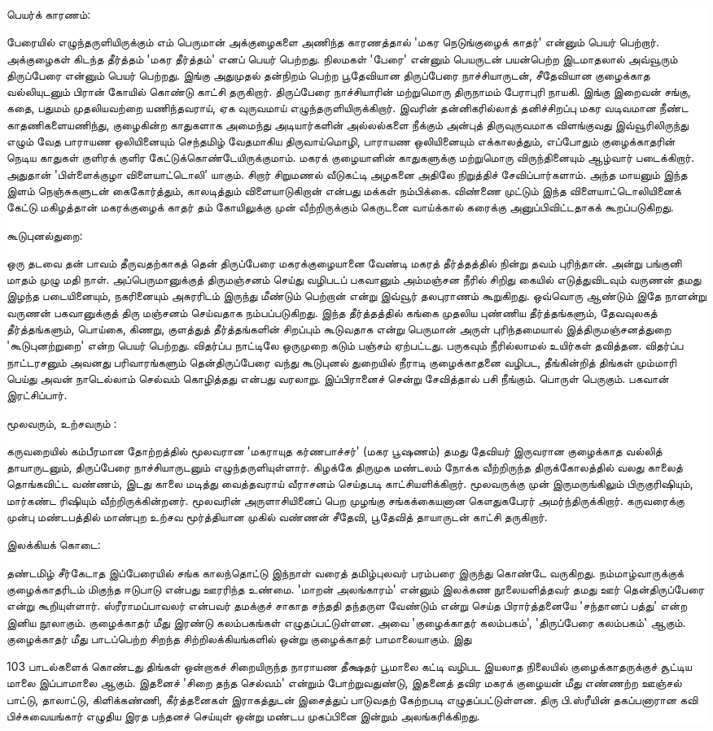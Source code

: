 பெயர்க் காரணம்:  

பேரையில் எழுந்தருளியிருக்கும் எம் பெருமான் அக்குழைகளை அணிந்த காரணத்தால் 'மகர நெடுங்குழைக் காதர்' என்னும் பெயர் பெற்றார். அக்குழைகள் கிடந்த தீர்த்தம் 'மகர தீர்த்தம்' எனப் பெயர் பெற்றது. நிலமகள் 'பேரை' என்னும் பெயருடன் பயன்பெற்ற இடமாதலால் அவ்வூரும் திருப்பேரை என்னும் பெயர் பெற்றது. இங்கு அதுமுதல் தன்நிறம் பெற்ற பூதேவியான திருப்பேரை நாச்சியாருடன், சீதேவியான குழைக்காத வல்லியுடனும் பிரான் கோயில் கொண்டு காட்சி தருகிறார். திருப்பேரை நாச்சியாரின் மற்றுமொரு திருநாமம் பேராபுரி நாயகி. இங்கு இறைவன் சங்கு, கதை, பதுமம் முதலியவற்றை யணிந்தவராய், ஏக வுருவமாய் எழுந்தருளியிருக்கிறார். இவரின் தன்னிகரில்லாத் தனிச்சிறப்பு மகர வடிவமான நீண்ட காதணிகளையணிந்து, குழைகின்ற காதுகளாக அமைந்து அடியார்களின் அல்லல்களை நீக்கும் அன்புத் திருவுருவமாக விளங்குவது இவ்வூரிலிருந்து எழும் வேத பாராயண ஒலியினையும் செந்தமிழ் வேதமாகிய திருவாய்மொழி, பாராயண ஒலியினையும் எக்காலத்தும், எப்போதும் குழைக்காதரின் நெடிய காதுகள் குளிரக் குளிர கேட்டுக்கொண்டேயிருக்குமாம். மகரக் குழையானின் காதுகளுக்கு மற்றுமொரு விருந்தினையும் ஆழ்வார் படைக்கிறார். அதுதான் 'பிள்ளைக்குழா விளையாட்டொலி' யாகும். சிறார் சிறுமணல் வீடுகட்டி அழகனை அதிலே நிறுத்திச் சேவிப்பார்களாம். அந்த மாயனும் இந்த இளம் நெஞ்சுகளுடன் கைகோர்த்தும், காலடித்தும் விளையாடுகிறான் என்பது மக்கள் நம்பிக்கை. விண்ணை முட்டும் இந்த விளையாட்டொலியினைக் கேட்டு மகிழத்தான் மகரக்குழைக் காதர் தம் கோயிலுக்கு முன் வீற்றிருக்கும் கெருடனை வாய்க்கால் கரைக்கு அனுப்பிவிட்டதாகக் கூறப்படுகிறது.  

கூடுபுனல்துறை:  

ஒரு தடவை தன் பாவம் தீருவதற்காகத் தென் திருப்பேரை மகரக்குழையானை வேண்டி மகரத் தீர்த்தத்தில் நின்று தவம் புரிந்தான். அன்று பங்குனி மாதம் முழு மதி நாள். அப்பெருமானுக்குத் திருமஞ்சனம் செய்து வழிபடப் பகவானும் அம்மஞ்சன நீரில் சிறிது கையில் எடுத்துவிடவும் வருணன் தமது இழந்த படையினையும், நகரினையும் அசுரரிடம் இருந்து மீண்டும் பெற்றான் என்று இவ்வூர் தலபுராணம் கூறுகிறது. ஒவ்வொரு ஆண்டும் இதே நாளன்று வருணன் பகவானுக்குத் திரு மஞ்சனம் செய்வதாக நம்பப்படுகிறது. இந்த தீர்த்தத்தில் கங்கை முதலிய புண்ணிய தீர்த்தங்களும், தேவவுலகத் தீர்த்தங்களும், பொய்கை, கிணறு, குளத்துத் தீர்த்தங்களின் சிறப்பும் கூடுவதாக என்று பெருமான் அருள் புரிந்தமையால் இத்திருமஞ்சனத்துறை 'கூடுபுனற்றுறை' என்ற பெயர் பெற்றது. விதர்ப்ப நாட்டிலே ஒருமுறை கடும் பஞ்சம் ஏற்பட்டது. பருகவும் நீரில்லாமல் உயிர்கள் தவித்தன. விதர்ப்ப நாட்டரசனும் அவனது பரிவாரங்களும் தென்திருப்பேரை வந்து கூடுபுனல் துறையில் நீராடி குழைக்காதனை வழிபட, தீங்கின்றித் திங்கள் மும்மாரி பெய்து அவன் நாடெல்லாம் செல்வம் கொழித்தது என்பது வரலாறு. இப்பிரானைச் சென்று சேவித்தால் பசி நீங்கும். பொருள் பெருகும். பகவான் இரட்சிப்பார்.  

மூலவரும், உற்சவரும் :  

கருவறையில் கம்பீரமான தோற்றத்தில் மூலவரான 'மகராயுத கர்ணபாச்சர்' (மகர பூஷணம்) தமது தேவியர் இருவரான குழைக்காத வல்லித் தாயாருடனும், திருப்பேரை நாச்சியாருடனும் எழுந்தருளியுள்ளார். கிழக்கே திருமுக மண்டலம் நோக்க வீற்றிருந்த திருக்கோலத்தில் வலது காலைத் தொங்கவிட்ட வண்ணம், இடது காலை மடித்து வைத்தவராய் வீராசனம் செய்தபடி காட்சியளிக்கிறார். மூலவருக்கு முன் இருமருங்கிலும் பிருகுரிஷியும், மார்கண்ட ரிஷியும் வீற்றிருக்கின்றனர். மூலவரின் அருளாசியினைப் பெற முழங்கு சங்கக்கையனான கௌதுகபேரர் அமர்ந்திருக்கிறார். கருவரைக்கு முன்பு மண்டபத்தில் மாண்புற உற்சவ மூர்த்தியான முகில் வண்ணன் சீதேவி, பூதேவித் தாயாருடன் காட்சி தருகிறார்.  

இலக்கியக் கொடை:  

தண்டமிழ் சீர்கேடாத இப்பேரையில் சங்க காலந்தொட்டு இந்நாள் வரைத் தமிழ்புலவர் பரம்பரை இருந்து கொண்டே வருகிறது. நம்மாழ்வாருக்குக் குழைக்காதரிடம் மிகுந்த ஈடுபாடு என்பது ஊரரிந்த உண்மை. 'மாறன் அலங்காரம்' என்னும் இலக்கண நூலையளித்தவர் தமது ஊர் தென்திருப்பேரை என்று கூறியுள்ளார். ஸ்ரீராமப்பாவலர் என்பவர் தமக்குச் சாகாத சந்ததி தந்தருள வேண்டும் என்று செய்த பிரார்த்தனையே 'சந்தானப் பத்து' என்ற இனிய நூலாகும். குழைக்காதர் மீது இரண்டு கலம்பகங்கள் எழுதப்பட்டுள்ளன. அவை 'குழைக்காதர் கலம்பகம்', 'திருப்பேரை கலம்பகம்' ஆகும். குழைக்காதர் மீது பாடப்பெற்ற சிறந்த சிற்றிலக்கியங்களில் ஒன்று குழைக்காதர் பாமாலையாகும். இது

 103 பாடல்களைக் கொண்டது திங்கள் ஒன்றாகச் சிறையிருந்த நாராயண தீக்ஷதர் பூமாலை கட்டி வழிபட இயலாத நிலையில் குழைக்காதருக்குச் சூட்டிய மாலை இப்பாமாலை ஆகும். இதனைச் 'சிறை தந்த செல்வம்' என்றும் போற்றுவதுண்டு, இதனைத் தவிர மகரக் குழையன் மீது எண்ணற்ற ஊஞ்சல் பாட்டு, தாலாட்டு, கிளிக்கண்ணி, கீர்த்தனைகள் இராகத்துடன் இசைத்துப் பாடுவதற் கேற்றபடி எழுதப்பட்டுள்ளன. திரு பி.ஸ்ரீயின் தகப்பனாரான கவி பிச்சுவையங்கார் எழுதிய இரத பந்தனச் செய்யுள் ஒன்று மண்டப முகப்பினை இன்றும் அலங்கரிக்கிறது.  
